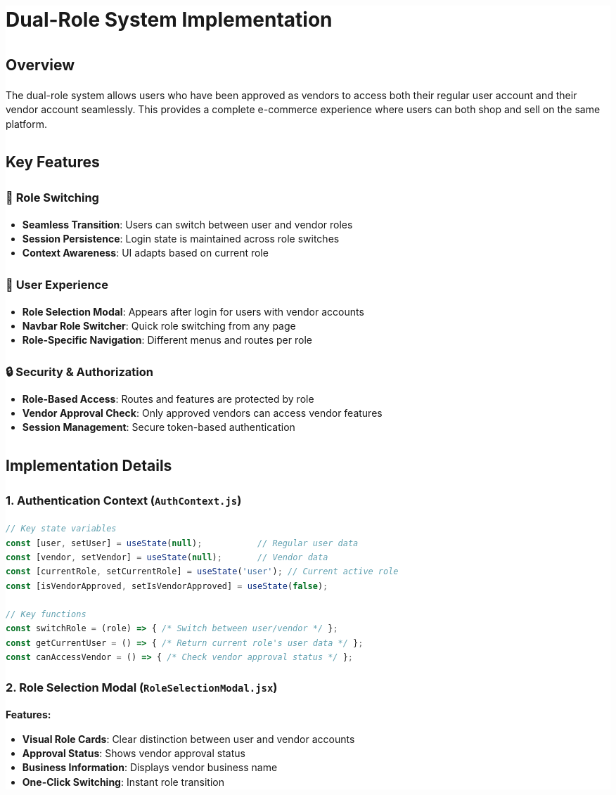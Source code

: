 # Dual-Role System Implementation

## Overview

The dual-role system allows users who have been approved as vendors to access both their regular user account and their vendor account seamlessly. This provides a complete e-commerce experience where users can both shop and sell on the same platform.

## Key Features

### 🔄 **Role Switching**
- **Seamless Transition**: Users can switch between user and vendor roles
- **Session Persistence**: Login state is maintained across role switches
- **Context Awareness**: UI adapts based on current role

### 🎯 **User Experience**
- **Role Selection Modal**: Appears after login for users with vendor accounts
- **Navbar Role Switcher**: Quick role switching from any page
- **Role-Specific Navigation**: Different menus and routes per role

### 🔒 **Security & Authorization**
- **Role-Based Access**: Routes and features are protected by role
- **Vendor Approval Check**: Only approved vendors can access vendor features
- **Session Management**: Secure token-based authentication

## Implementation Details

### 1. Authentication Context (`AuthContext.js`)

```javascript
// Key state variables
const [user, setUser] = useState(null);           // Regular user data
const [vendor, setVendor] = useState(null);       // Vendor data
const [currentRole, setCurrentRole] = useState('user'); // Current active role
const [isVendorApproved, setIsVendorApproved] = useState(false);

// Key functions
const switchRole = (role) => { /* Switch between user/vendor */ };
const getCurrentUser = () => { /* Return current role's user data */ };
const canAccessVendor = () => { /* Check vendor approval status */ };
```

### 2. Role Selection Modal (`RoleSelectionModal.jsx`)

**Features:**
- **Visual Role Cards**: Clear distinction between user and vendor accounts
- **Approval Status**: Shows vendor approval status
- **Business Information**: Displays vendor business name
- **One-Click Switching**: Instant role transition
